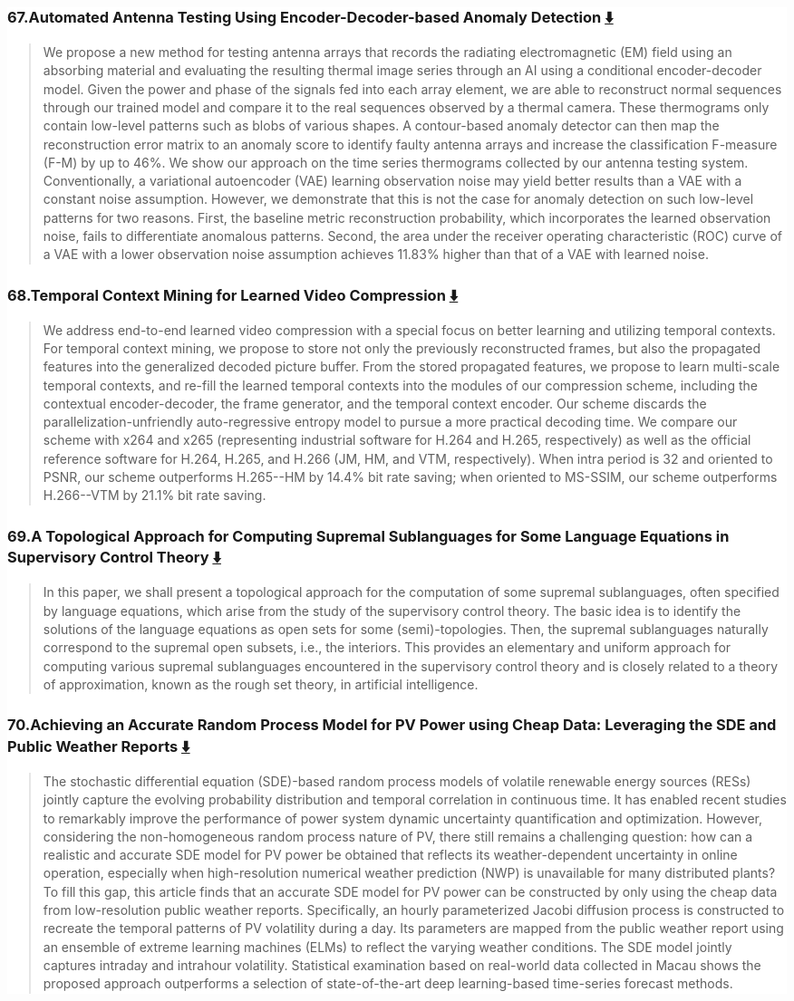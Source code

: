 ### 67.Automated Antenna Testing Using Encoder-Decoder-based Anomaly Detection  [ :arrow_down: ](https://arxiv.org/pdf/2111.13884.pdf)
>  We propose a new method for testing antenna arrays that records the radiating electromagnetic (EM) field using an absorbing material and evaluating the resulting thermal image series through an AI using a conditional encoder-decoder model. Given the power and phase of the signals fed into each array element, we are able to reconstruct normal sequences through our trained model and compare it to the real sequences observed by a thermal camera. These thermograms only contain low-level patterns such as blobs of various shapes. A contour-based anomaly detector can then map the reconstruction error matrix to an anomaly score to identify faulty antenna arrays and increase the classification F-measure (F-M) by up to 46%. We show our approach on the time series thermograms collected by our antenna testing system. Conventionally, a variational autoencoder (VAE) learning observation noise may yield better results than a VAE with a constant noise assumption. However, we demonstrate that this is not the case for anomaly detection on such low-level patterns for two reasons. First, the baseline metric reconstruction probability, which incorporates the learned observation noise, fails to differentiate anomalous patterns. Second, the area under the receiver operating characteristic (ROC) curve of a VAE with a lower observation noise assumption achieves 11.83% higher than that of a VAE with learned noise.      
### 68.Temporal Context Mining for Learned Video Compression  [ :arrow_down: ](https://arxiv.org/pdf/2111.13850.pdf)
>  We address end-to-end learned video compression with a special focus on better learning and utilizing temporal contexts. For temporal context mining, we propose to store not only the previously reconstructed frames, but also the propagated features into the generalized decoded picture buffer. From the stored propagated features, we propose to learn multi-scale temporal contexts, and re-fill the learned temporal contexts into the modules of our compression scheme, including the contextual encoder-decoder, the frame generator, and the temporal context encoder. Our scheme discards the parallelization-unfriendly auto-regressive entropy model to pursue a more practical decoding time. We compare our scheme with x264 and x265 (representing industrial software for H.264 and H.265, respectively) as well as the official reference software for H.264, H.265, and H.266 (JM, HM, and VTM, respectively). When intra period is 32 and oriented to PSNR, our scheme outperforms H.265--HM by 14.4% bit rate saving; when oriented to MS-SSIM, our scheme outperforms H.266--VTM by 21.1% bit rate saving.      
### 69.A Topological Approach for Computing Supremal Sublanguages for Some Language Equations in Supervisory Control Theory  [ :arrow_down: ](https://arxiv.org/pdf/2111.13840.pdf)
>  In this paper, we shall present a topological approach for the computation of some supremal sublanguages, often specified by language equations, which arise from the study of the supervisory control theory. The basic idea is to identify the solutions of the language equations as open sets for some (semi)-topologies. Then, the supremal sublanguages naturally correspond to the supremal open subsets, i.e., the interiors. This provides an elementary and uniform approach for computing various supremal sublanguages encountered in the supervisory control theory and is closely related to a theory of approximation, known as the rough set theory, in artificial intelligence.      
### 70.Achieving an Accurate Random Process Model for PV Power using Cheap Data: Leveraging the SDE and Public Weather Reports  [ :arrow_down: ](https://arxiv.org/pdf/2111.13812.pdf)
>  The stochastic differential equation (SDE)-based random process models of volatile renewable energy sources (RESs) jointly capture the evolving probability distribution and temporal correlation in continuous time. It has enabled recent studies to remarkably improve the performance of power system dynamic uncertainty quantification and optimization. However, considering the non-homogeneous random process nature of PV, there still remains a challenging question: how can a realistic and accurate SDE model for PV power be obtained that reflects its weather-dependent uncertainty in online operation, especially when high-resolution numerical weather prediction (NWP) is unavailable for many distributed plants? To fill this gap, this article finds that an accurate SDE model for PV power can be constructed by only using the cheap data from low-resolution public weather reports. Specifically, an hourly parameterized Jacobi diffusion process is constructed to recreate the temporal patterns of PV volatility during a day. Its parameters are mapped from the public weather report using an ensemble of extreme learning machines (ELMs) to reflect the varying weather conditions. The SDE model jointly captures intraday and intrahour volatility. Statistical examination based on real-world data collected in Macau shows the proposed approach outperforms a selection of state-of-the-art deep learning-based time-series forecast methods.      